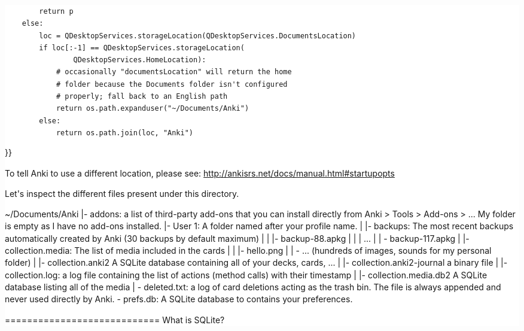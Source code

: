             return p
        else:
            loc = QDesktopServices.storageLocation(QDesktopServices.DocumentsLocation)
            if loc[:-1] == QDesktopServices.storageLocation(
                    QDesktopServices.HomeLocation):
                # occasionally "documentsLocation" will return the home
                # folder because the Documents folder isn't configured
                # properly; fall back to an English path
                return os.path.expanduser("~/Documents/Anki")
            else:
                return os.path.join(loc, "Anki")
}}

To tell Anki to use a different location, please see:
http://ankisrs.net/docs/manual.html#startupopts

Let's inspect the different files present under this directory.

~/Documents/Anki
 |- addons: a list of third-party add-ons that you can install directly from Anki > Tools > Add-ons > ... My folder is empty as I have no add-ons installed.
 |- User 1: A folder named after your profile name.
 |   |- backups: The most recent backups automatically created by Anki (30 backups by default maximum)
 |   |   |- backup-88.apkg
 |   |   | ...
 |   |   \- backup-117.apkg
 |   |- collection.media: The list of media included in the cards
 |   |   |- hello.png
 |   |   \- ... (hundreds of images, sounds for my personal folder)
 |   |- collection.anki2 A SQLite database containing all of your decks, cards, ...
 |   |- collection.anki2-journal a binary file
 |   |- collection.log: a log file containing the list of actions (method calls) with their timestamp
 |   |- collection.media.db2 A SQLite database listing all of the media
 |   \- deleted.txt: a log of card deletions acting as the trash bin. The file is always appended and never used directly by Anki.
 \- prefs.db: A SQLite database to contains your preferences.


============================
What is SQLite?
